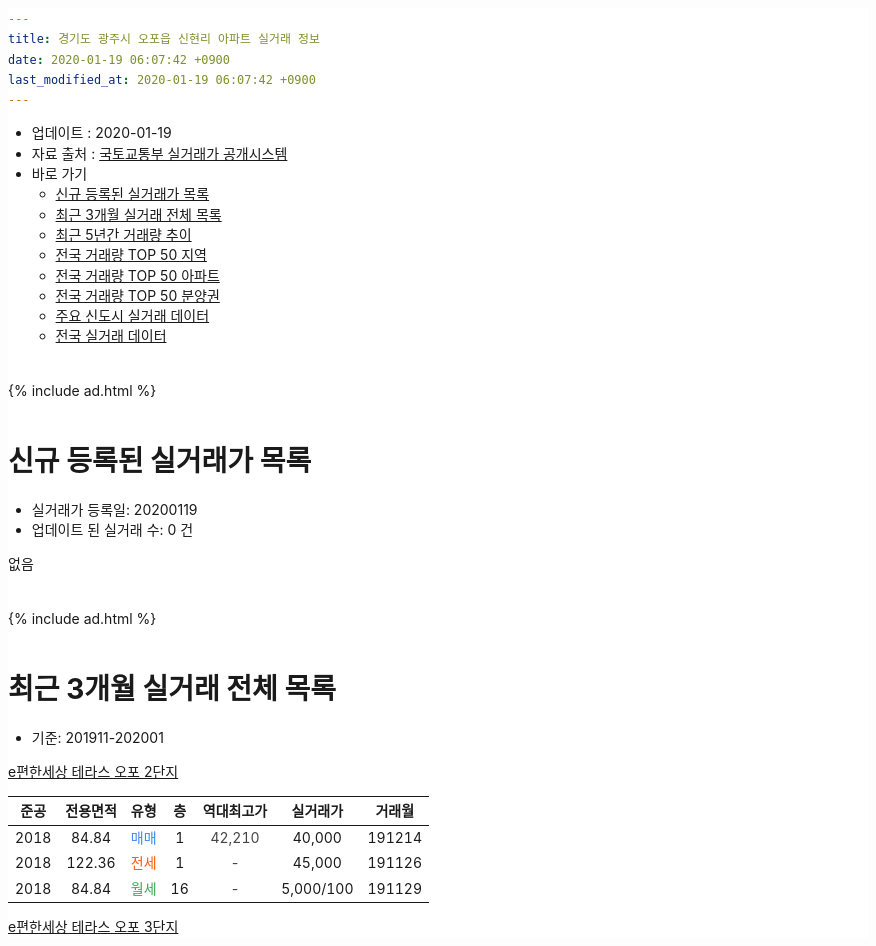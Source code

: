 ```yaml
---
title: 경기도 광주시 오포읍 신현리 아파트 실거래 정보
date: 2020-01-19 06:07:42 +0900
last_modified_at: 2020-01-19 06:07:42 +0900
---
```


* 업데이트 : 2020-01-19
* 자료 출처 : [국토교통부 실거래가 공개시스템](http://rt.molit.go.kr)
* 바로 가기
    * [신규 등록된 실거래가 목록](#신규-등록된-실거래가-목록)
    * [최근 3개월 실거래 전체 목록](#최근-3개월-실거래-전체-목록)
    * [최근 5년간 거래량 추이](#최근-5년간-거래량-추이)
    * [전국 거래량 TOP 50 지역](https://apt-info.github.io/apt-trade-info/최근-3개월-전국에서-가장-거래가-많이-발생한-지역)
    * [전국 거래량 TOP 50 아파트](https://apt-info.github.io/apt-trade-info/최근-3개월-전국에서-가장-거래가-많이-발생한-아파트)
    * [전국 거래량 TOP 50 분양권](https://apt-info.github.io/apt-trade-info/최근-3개월-전국에서-가장-거래가-많이-발생한-분양권)
    * [주요 신도시 실거래 데이터](https://apt-info.github.io/apt-trade-info/주요-신도시)
    * [전국 실거래 데이터](https://apt-info.github.io/apt-trade-info/전국)
<br>
{% include ad.html %}
<br>

# 신규 등록된 실거래가 목록
* 실거래가 등록일: 20200119
* 업데이트 된 실거래 수: 0 건

없음

<br>
{% include ad.html %}
<br>

# 최근 3개월 실거래 전체 목록
* 기준: 201911-202001


[e편한세상 테라스 오포 2단지](https://search.naver.com/search.naver?query=%EA%B2%BD%EA%B8%B0%EB%8F%84+%EA%B4%91%EC%A3%BC%EC%8B%9C+%EC%98%A4%ED%8F%AC%EC%9D%8D+%EC%8B%A0%ED%98%84%EB%A6%AC+e%ED%8E%B8%ED%95%9C%EC%84%B8%EC%83%81+%ED%85%8C%EB%9D%BC%EC%8A%A4+%EC%98%A4%ED%8F%AC+2%EB%8B%A8%EC%A7%80)

|준공|전용면적|유형|층|역대최고가|실거래가|거래월|
|:---:|:---:|:---:|:---:|:---:|:---:|:---:|
|2018|84.84|<span style="color:#4285f3">매매</span>|1|<span style="color:#444444">42,210</span>|40,000|191214|
|2018|122.36|<span style="color:#ff5a00">전세</span>|1|<span style="color:#444444">-</span>|45,000|191126|
|2018|84.84|<span style="color:#34a853">월세</span>|16|<span style="color:#444444">-</span>|5,000/100|191129|

[e편한세상 테라스 오포 3단지](https://search.naver.com/search.naver?query=%EA%B2%BD%EA%B8%B0%EB%8F%84+%EA%B4%91%EC%A3%BC%EC%8B%9C+%EC%98%A4%ED%8F%AC%EC%9D%8D+%EC%8B%A0%ED%98%84%EB%A6%AC+e%ED%8E%B8%ED%95%9C%EC%84%B8%EC%83%81+%ED%85%8C%EB%9D%BC%EC%8A%A4+%EC%98%A4%ED%8F%AC+3%EB%8B%A8%EC%A7%80)
